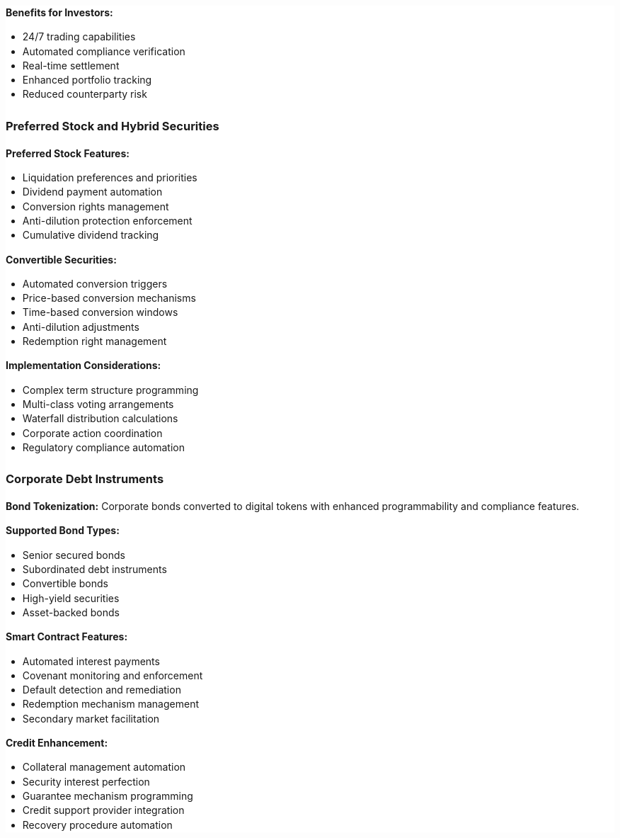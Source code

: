 **Benefits for Investors:**
- 24/7 trading capabilities
- Automated compliance verification
- Real-time settlement
- Enhanced portfolio tracking
- Reduced counterparty risk

### Preferred Stock and Hybrid Securities

**Preferred Stock Features:**
- Liquidation preferences and priorities
- Dividend payment automation
- Conversion rights management
- Anti-dilution protection enforcement
- Cumulative dividend tracking

**Convertible Securities:**
- Automated conversion triggers
- Price-based conversion mechanisms
- Time-based conversion windows
- Anti-dilution adjustments
- Redemption right management

**Implementation Considerations:**
- Complex term structure programming
- Multi-class voting arrangements
- Waterfall distribution calculations
- Corporate action coordination
- Regulatory compliance automation

### Corporate Debt Instruments

**Bond Tokenization:**
Corporate bonds converted to digital tokens with enhanced programmability and compliance features.

**Supported Bond Types:**
- Senior secured bonds
- Subordinated debt instruments
- Convertible bonds
- High-yield securities
- Asset-backed bonds

**Smart Contract Features:**
- Automated interest payments
- Covenant monitoring and enforcement
- Default detection and remediation
- Redemption mechanism management
- Secondary market facilitation

**Credit Enhancement:**
- Collateral management automation
- Security interest perfection
- Guarantee mechanism programming
- Credit support provider integration
- Recovery procedure automation
